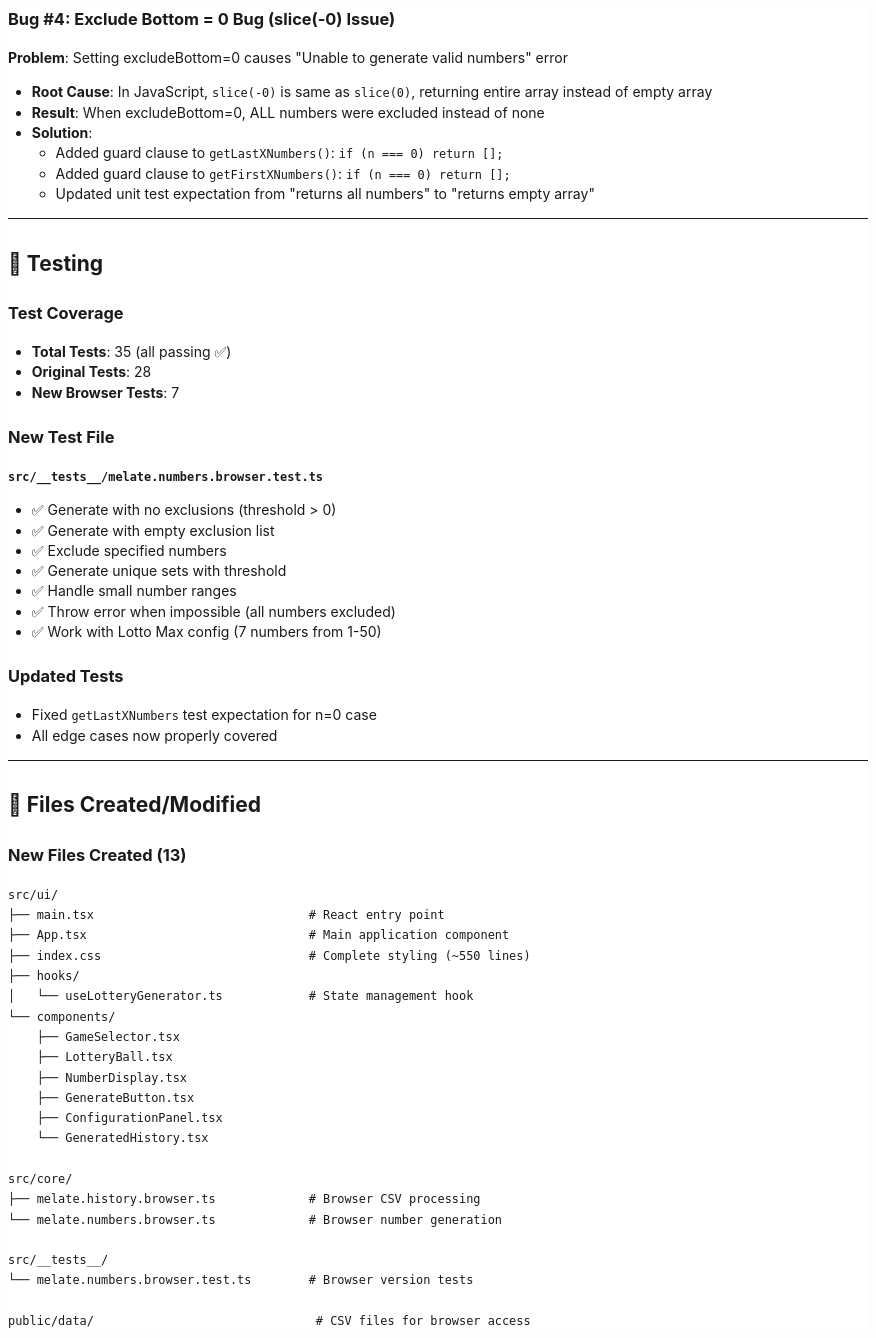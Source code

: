 ### Bug #4: Exclude Bottom = 0 Bug (slice(-0) Issue)
**Problem**: Setting excludeBottom=0 causes "Unable to generate valid numbers" error
- **Root Cause**: In JavaScript, `slice(-0)` is same as `slice(0)`, returning entire array instead of empty array
- **Result**: When excludeBottom=0, ALL numbers were excluded instead of none
- **Solution**: 
  - Added guard clause to `getLastXNumbers()`: `if (n === 0) return [];`
  - Added guard clause to `getFirstXNumbers()`: `if (n === 0) return [];`
  - Updated unit test expectation from "returns all numbers" to "returns empty array"

---

## 🧪 Testing

### Test Coverage
- **Total Tests**: 35 (all passing ✅)
- **Original Tests**: 28
- **New Browser Tests**: 7

### New Test File
**`src/__tests__/melate.numbers.browser.test.ts`**
- ✅ Generate with no exclusions (threshold > 0)
- ✅ Generate with empty exclusion list
- ✅ Exclude specified numbers
- ✅ Generate unique sets with threshold
- ✅ Handle small number ranges
- ✅ Throw error when impossible (all numbers excluded)
- ✅ Work with Lotto Max config (7 numbers from 1-50)

### Updated Tests
- Fixed `getLastXNumbers` test expectation for n=0 case
- All edge cases now properly covered

---

## 📁 Files Created/Modified

### New Files Created (13)
```
src/ui/
├── main.tsx                              # React entry point
├── App.tsx                               # Main application component
├── index.css                             # Complete styling (~550 lines)
├── hooks/
│   └── useLotteryGenerator.ts            # State management hook
└── components/
    ├── GameSelector.tsx
    ├── LotteryBall.tsx
    ├── NumberDisplay.tsx
    ├── GenerateButton.tsx
    ├── ConfigurationPanel.tsx
    └── GeneratedHistory.tsx

src/core/
├── melate.history.browser.ts             # Browser CSV processing
└── melate.numbers.browser.ts             # Browser number generation

src/__tests__/
└── melate.numbers.browser.test.ts        # Browser version tests

public/data/                               # CSV files for browser access
```